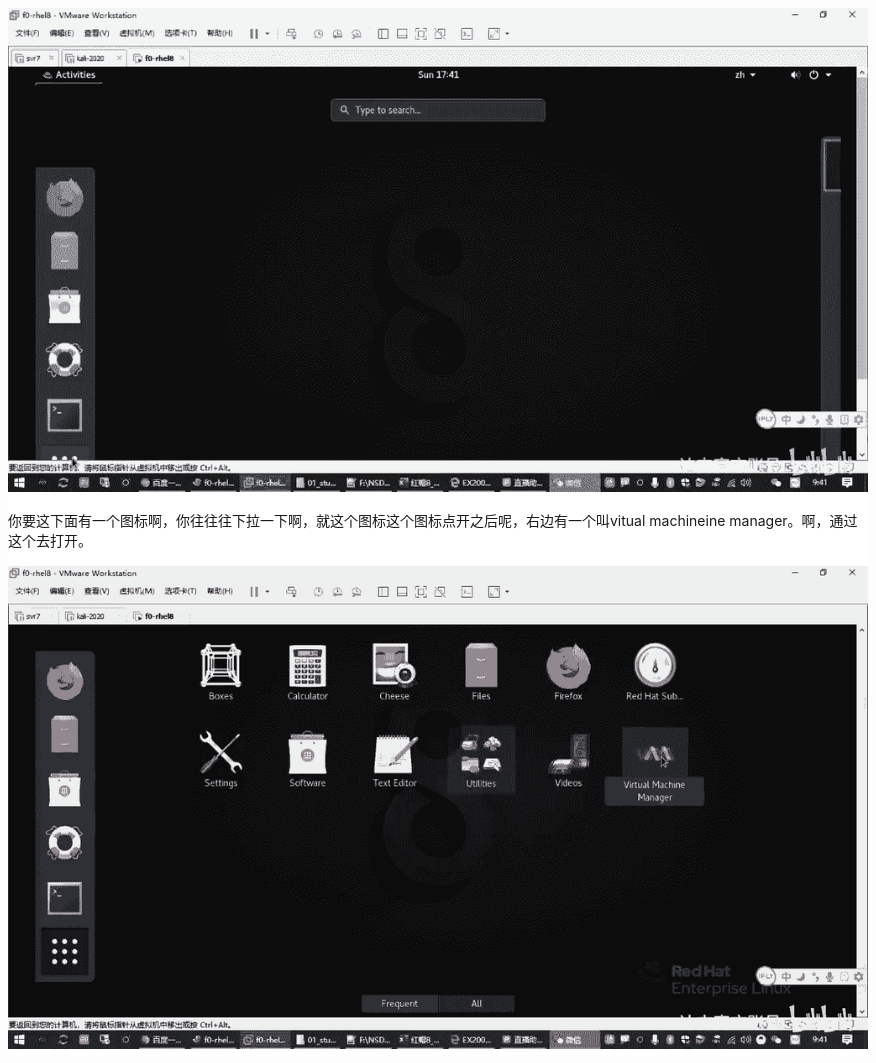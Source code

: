 ![](img/03e2b72f8bc0ed20053f7f06797c6ed8_10.png)

你要这下面有一个图标啊，你往往往下拉一下啊，就这个图标这个图标点开之后呢，右边有一个叫vitual machineine manager。啊，通过这个去打开。



![](img/03e2b72f8bc0ed20053f7f06797c6ed8_12.png)
